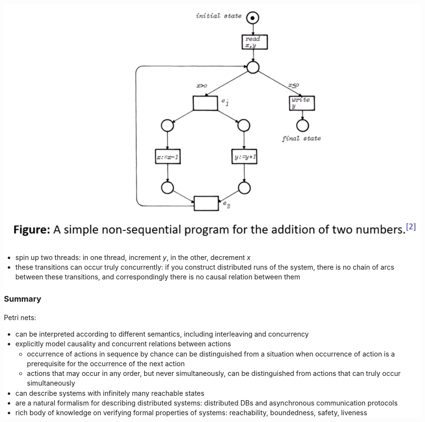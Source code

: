 ![program](img/non-sequential-program.png)

- spin up two threads: in one thread, increment $y$, in the other, decrement $x$
- these transitions can occur truly concurrently: if you construct distributed runs of the system, there is no chain of arcs between these transitions,
  and correspondingly there is no causal relation between them

### Summary

Petri nets:
- can be interpreted according to different semantics, including interleaving and concurrency
- explicitly model causality and concurrent relations between actions
  - occurrence of actions in sequence by chance can be distinguished from a
    situation when occurrence of action is a prerequisite for the occurrence
    of the next action
  - actions that may occur in any order, but never simultaneously, can be distinguished from actions that can truly occur simultaneously
- can describe systems with infinitely many reachable states
- are a natural formalism for describing distributed systems: distributed DBs and asynchronous communication protocols
- rich body of knowledge on verifying formal properties of systems: reachability, boundedness, safety, liveness
